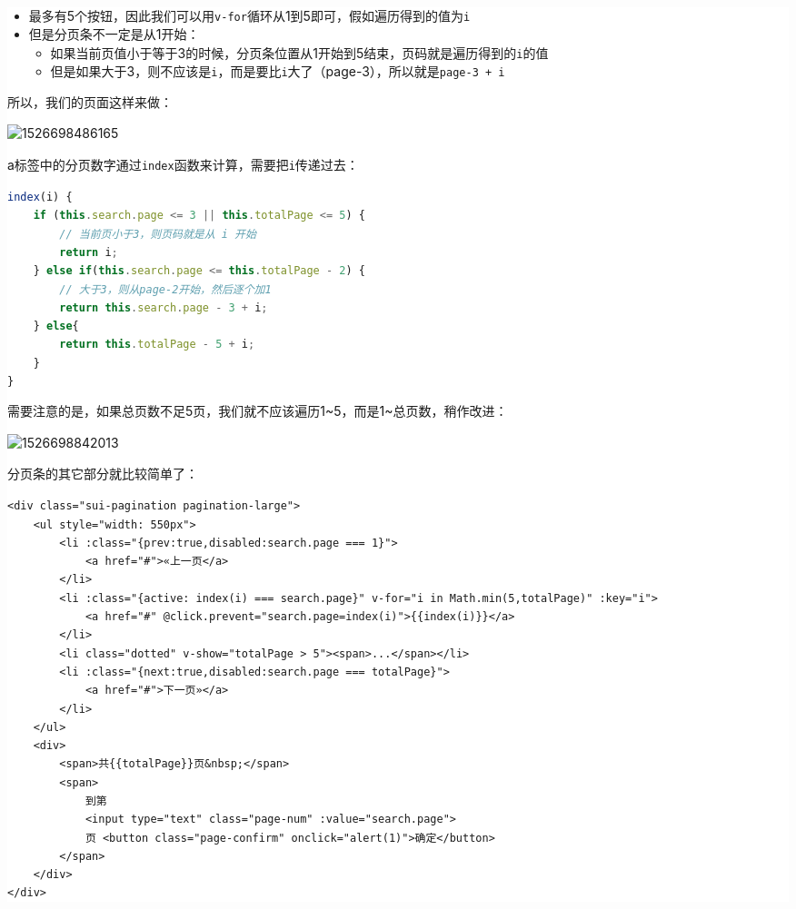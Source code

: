 - 最多有5个按钮，因此我们可以用`v-for`循环从1到5即可，假如遍历得到的值为`i`
- 但是分页条不一定是从1开始：
  - 如果当前页值小于等于3的时候，分页条位置从1开始到5结束，页码就是遍历得到的`i`的值
  - 但是如果大于3，则不应该是`i`，而是要比`i`大了（page-3），所以就是`page-3 + i`

所以，我们的页面这样来做：

 ![1526698486165](assets/1526698486165.png)

a标签中的分页数字通过`index`函数来计算，需要把`i`传递过去：

```js
index(i) {
    if (this.search.page <= 3 || this.totalPage <= 5) {
        // 当前页小于3，则页码就是从 i 开始
        return i;
    } else if(this.search.page <= this.totalPage - 2) {
        // 大于3，则从page-2开始，然后逐个加1
        return this.search.page - 3 + i;
    } else{
        return this.totalPage - 5 + i;
    }
}
```



需要注意的是，如果总页数不足5页，我们就不应该遍历1~5，而是1~总页数，稍作改进：

![1526698842013](assets/1526698842013.png)

分页条的其它部分就比较简单了：

```vue
<div class="sui-pagination pagination-large">
    <ul style="width: 550px">
        <li :class="{prev:true,disabled:search.page === 1}">
            <a href="#">«上一页</a>
        </li>
        <li :class="{active: index(i) === search.page}" v-for="i in Math.min(5,totalPage)" :key="i">
            <a href="#" @click.prevent="search.page=index(i)">{{index(i)}}</a>
        </li>
        <li class="dotted" v-show="totalPage > 5"><span>...</span></li>
        <li :class="{next:true,disabled:search.page === totalPage}">
            <a href="#">下一页»</a>
        </li>
    </ul>
    <div>
        <span>共{{totalPage}}页&nbsp;</span>
        <span>
            到第
            <input type="text" class="page-num" :value="search.page">
            页 <button class="page-confirm" onclick="alert(1)">确定</button>
        </span>
    </div>
</div>
```
